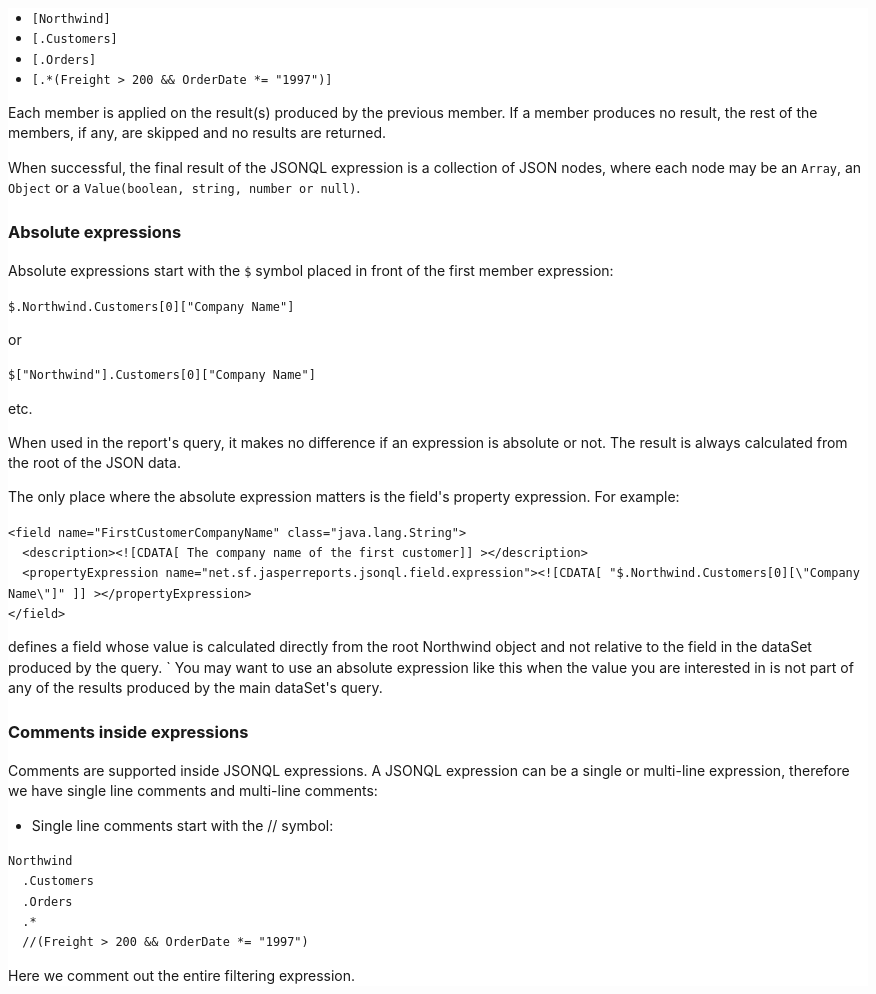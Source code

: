 - `[Northwind]`
- `[.Customers]`
- `[.Orders]`
- `[.*(Freight > 200 && OrderDate *= "1997")]`

Each member is applied on the result(s) produced by the previous member. If a member produces no result, the rest of the members, if any, are skipped and no results are returned.

When successful, the final result of the JSONQL expression is a collection of JSON nodes, where each node may be an `Array`, an `Object` or a `Value(boolean, string, number or null)`.

### Absolute expressions

Absolute expressions start with the `$` symbol placed in front of the first member expression:
```
$.Northwind.Customers[0]["Company Name"]
```
or
```
$["Northwind"].Customers[0]["Company Name"]
```
etc.

When used in the report's query, it makes no difference if an expression is absolute or not. The result is always calculated from the root of the JSON data.

The only place where the absolute expression matters is the field's property expression. For example:
```
<field name="FirstCustomerCompanyName" class="java.lang.String">
  <description><![CDATA[ The company name of the first customer]] ></description>
  <propertyExpression name="net.sf.jasperreports.jsonql.field.expression"><![CDATA[ "$.Northwind.Customers[0][\"Company Name\"]" ]] ></propertyExpression>
</field>
```
defines a field whose value is calculated directly from the root Northwind object and not relative to the field in the dataSet produced by the query.
`
You may want to use an absolute expression like this when the value you are interested in is not part of any of the results produced by the main dataSet's query.

### Comments inside expressions

Comments are supported inside JSONQL expressions. A JSONQL expression can be a single or multi-line expression, therefore we have single line comments and multi-line comments:

- Single line comments start with the // symbol:
```
Northwind
  .Customers
  .Orders
  .*
  //(Freight > 200 && OrderDate *= "1997")
```
Here we comment out the entire filtering expression.
